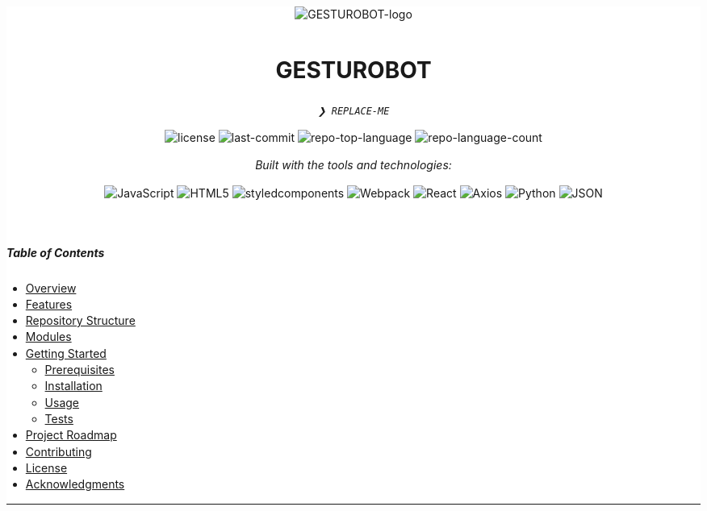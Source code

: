 <p align="center">
  <img src="https://img.icons8.com/?size=512&id=55494&format=png" width="20%" alt="GESTUROBOT-logo">
</p>
<p align="center">
    <h1 align="center">GESTUROBOT</h1>
</p>
<p align="center">
    <em><code>❯ REPLACE-ME</code></em>
</p>
<p align="center">
	<img src="https://img.shields.io/github/license/saarazari5/gesturobot?style=flat&logo=opensourceinitiative&logoColor=white&color=0080ff" alt="license">
	<img src="https://img.shields.io/github/last-commit/saarazari5/gesturobot?style=flat&logo=git&logoColor=white&color=0080ff" alt="last-commit">
	<img src="https://img.shields.io/github/languages/top/saarazari5/gesturobot?style=flat&color=0080ff" alt="repo-top-language">
	<img src="https://img.shields.io/github/languages/count/saarazari5/gesturobot?style=flat&color=0080ff" alt="repo-language-count">
</p>
<p align="center">
		<em>Built with the tools and technologies:</em>
</p>
<p align="center">
	<img src="https://img.shields.io/badge/JavaScript-F7DF1E.svg?style=flat&logo=JavaScript&logoColor=black" alt="JavaScript">
	<img src="https://img.shields.io/badge/HTML5-E34F26.svg?style=flat&logo=HTML5&logoColor=white" alt="HTML5">
	<img src="https://img.shields.io/badge/styledcomponents-DB7093.svg?style=flat&logo=styled-components&logoColor=white" alt="styledcomponents">
	<img src="https://img.shields.io/badge/Webpack-8DD6F9.svg?style=flat&logo=Webpack&logoColor=black" alt="Webpack">
	<img src="https://img.shields.io/badge/React-61DAFB.svg?style=flat&logo=React&logoColor=black" alt="React">
	<img src="https://img.shields.io/badge/Axios-5A29E4.svg?style=flat&logo=Axios&logoColor=white" alt="Axios">
	<img src="https://img.shields.io/badge/Python-3776AB.svg?style=flat&logo=Python&logoColor=white" alt="Python">
	<img src="https://img.shields.io/badge/JSON-000000.svg?style=flat&logo=JSON&logoColor=white" alt="JSON">
</p>

<br>

#####  Table of Contents

- [ Overview](#-overview)
- [ Features](#-features)
- [ Repository Structure](#-repository-structure)
- [ Modules](#-modules)
- [ Getting Started](#-getting-started)
    - [ Prerequisites](#-prerequisites)
    - [ Installation](#-installation)
    - [ Usage](#-usage)
    - [ Tests](#-tests)
- [ Project Roadmap](#-project-roadmap)
- [ Contributing](#-contributing)
- [ License](#-license)
- [ Acknowledgments](#-acknowledgments)

---